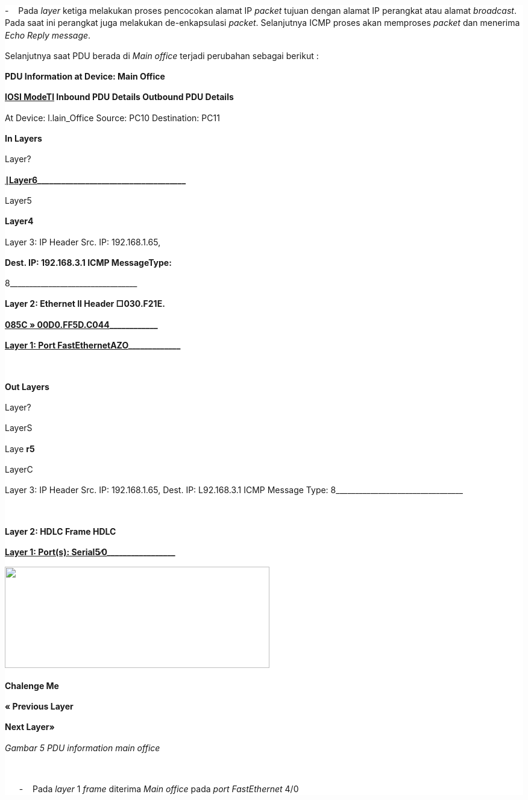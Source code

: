 <p><span class="font9">-</span><span class="font3"> &nbsp;&nbsp;&nbsp;Pada </span><span class="font3" style="font-style:italic;">layer</span><span class="font3"> ketiga melakukan proses pencocokan alamat IP </span><span class="font3" style="font-style:italic;">packet</span><span class="font3"> tujuan dengan alamat IP perangkat atau alamat </span><span class="font3" style="font-style:italic;">broadcast</span><span class="font3">. Pada saat ini perangkat juga melakukan de-enkapsulasi </span><span class="font3" style="font-style:italic;">packet</span><span class="font3">. Selanjutnya ICMP proses akan memproses </span><span class="font3" style="font-style:italic;">packet</span><span class="font3"> dan menerima </span><span class="font3" style="font-style:italic;">Echo Reply message</span><span class="font3">.</span></p></li></ul>
<p><span class="font3">Selanjutnya saat PDU berada di </span><span class="font3" style="font-style:italic;">Main office</span><span class="font3"> terjadi perubahan sebagai berikut :</span></p>
<p><span class="font1" style="font-weight:bold;">PDU Information at Device: Main Office</span></p>
<p><span class="font1" style="font-weight:bold;text-decoration:underline;">IOSI ModeTl</span><span class="font1" style="font-weight:bold;"> Inbound PDU Details Outbound PDU Details</span></p>
<p><span class="font0">At Device: l.lain_Office Source: PC10 Destination: PC11</span></p>
<div>
<p><span class="font1" style="font-weight:bold;">In Layers</span></p>
<p><span class="font1">Layer?</span></p>
<p><span class="font8" style="font-weight:bold;text-decoration:underline;">∣</span><span class="font2" style="font-weight:bold;text-decoration:underline;">Layer6</span><span class="font2" style="font-weight:bold;">_____________________________________</span></p>
<p><span class="font1">Layer5</span></p>
<p><span class="font1" style="font-weight:bold;">Layer4</span></p>
<p><span class="font1">Layer 3: IP Header Src. IP: 192.168.1.65,</span></p>
<p><span class="font1" style="font-weight:bold;">Dest. IP: 192.168.3.1 ICMP MessageType:</span></p>
<p><span class="font1">8_________________________________</span></p>
<p><span class="font1" style="font-weight:bold;">Layer 2: Ethernet II Header □030.F21E.</span></p>
<p><span class="font1" style="font-weight:bold;text-decoration:underline;">085C » 00D0.FF5D.C044</span><span class="font1" style="font-weight:bold;">____________</span></p>
<p><span class="font1" style="font-weight:bold;text-decoration:underline;">Layer 1: Port FastEthernetAZO</span><span class="font1" style="font-weight:bold;">_____________</span></p>
</div><br clear="all">
<div>
<p><span class="font1" style="font-weight:bold;">Out Layers</span></p>
<p><span class="font1">Layer?</span></p>
<p><span class="font1">LayerS</span></p>
<p><span class="font1">Laye </span><span class="font1" style="font-weight:bold;">r5</span></p>
<p><span class="font1">LayerC</span></p>
<p><span class="font1">Layer 3: IP Header Src. IP: 192.168.1.65, Dest. IP: L92.168.3.1 ICMP Message Type: 8_________________________________</span></p>
</div><br clear="all">
<div>
<p><span class="font1" style="font-weight:bold;">Layer 2: HDLC Frame HDLC</span></p>
<p><span class="font1" style="font-weight:bold;text-decoration:underline;">Layer 1: Port(s): Serial5∕0</span><span class="font1" style="font-weight:bold;">_________________</span></p><img src="https://jurnal.harianregional.com/media/92722-5.jpg" alt="" style="width:329pt;height:126pt;">
<p><span class="font1" style="font-weight:bold;">Chalenge Me</span></p>
<p><span class="font1" style="font-weight:bold;">« Previous Layer</span></p>
<p><span class="font1" style="font-weight:bold;">Next Layer»</span></p>
<p><span class="font5" style="font-style:italic;">Gambar 5 PDU information main office</span></p>
</div><br clear="all">
<ul style="list-style:none;"><li>
<p><span class="font9">-</span><span class="font3"> &nbsp;&nbsp;&nbsp;Pada </span><span class="font3" style="font-style:italic;">layer</span><span class="font3"> 1 </span><span class="font3" style="font-style:italic;">frame</span><span class="font3"> diterima </span><span class="font3" style="font-style:italic;">Main office</span><span class="font3"> pada </span><span class="font3" style="font-style:italic;">port FastEthernet</span><span class="font3"> 4/0</span></p></li>
<li>
